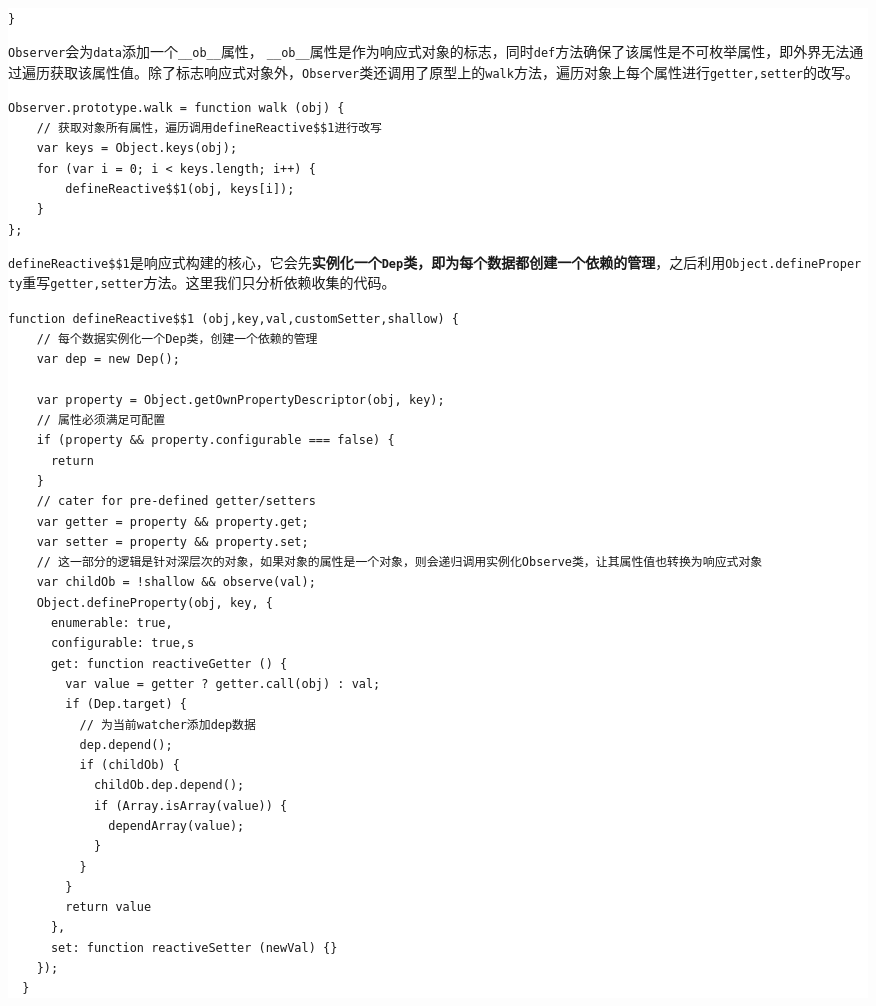 ```
}
```
`Observer`会为```data```添加一个```__ob__```属性， ```__ob__```属性是作为响应式对象的标志，同时```def```方法确保了该属性是不可枚举属性，即外界无法通过遍历获取该属性值。除了标志响应式对象外，```Observer```类还调用了原型上的```walk```方法，遍历对象上每个属性进行```getter,setter```的改写。
```
Observer.prototype.walk = function walk (obj) {
    // 获取对象所有属性，遍历调用defineReactive$$1进行改写
    var keys = Object.keys(obj);
    for (var i = 0; i < keys.length; i++) {
        defineReactive$$1(obj, keys[i]);
    }
};
```



`defineReactive$$1`是响应式构建的核心，它会先**实例化一个```Dep```类，即为每个数据都创建一个依赖的管理**，之后利用```Object.defineProperty```重写```getter,setter```方法。这里我们只分析依赖收集的代码。
```
function defineReactive$$1 (obj,key,val,customSetter,shallow) {
    // 每个数据实例化一个Dep类，创建一个依赖的管理
    var dep = new Dep();

    var property = Object.getOwnPropertyDescriptor(obj, key);
    // 属性必须满足可配置
    if (property && property.configurable === false) {
      return
    }
    // cater for pre-defined getter/setters
    var getter = property && property.get;
    var setter = property && property.set;
    // 这一部分的逻辑是针对深层次的对象，如果对象的属性是一个对象，则会递归调用实例化Observe类，让其属性值也转换为响应式对象
    var childOb = !shallow && observe(val);
    Object.defineProperty(obj, key, {
      enumerable: true,
      configurable: true,s
      get: function reactiveGetter () {
        var value = getter ? getter.call(obj) : val;
        if (Dep.target) {
          // 为当前watcher添加dep数据
          dep.depend();
          if (childOb) {
            childOb.dep.depend();
            if (Array.isArray(value)) {
              dependArray(value);
            }
          }
        }
        return value
      },
      set: function reactiveSetter (newVal) {}
    });
  }
```
